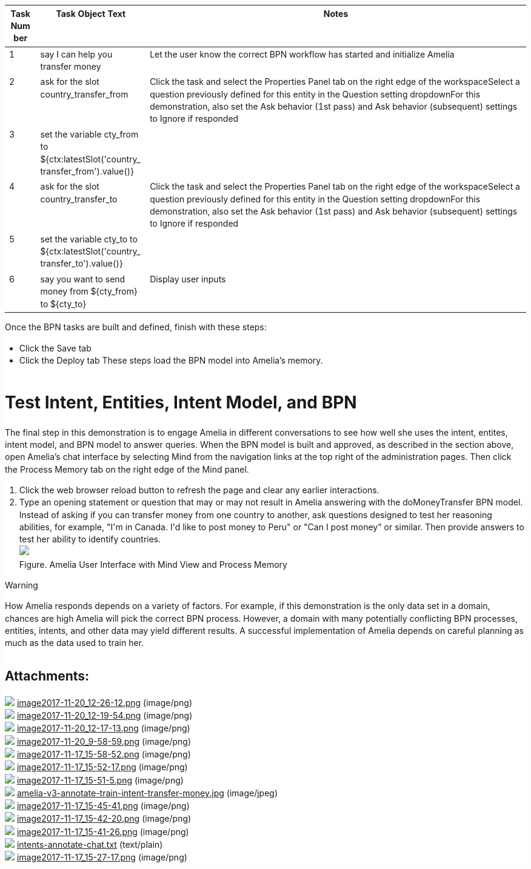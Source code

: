 | Task Number | Task Object Text | Notes |
| ----|----|----|
| 1 | say I can help you transfer money | Let the user know the correct BPN workflow has started and initialize Amelia |
| 2 | ask for the slot country_transfer_from | Click the task and select the Properties Panel tab on the right edge of the workspaceSelect a question previously defined for this entity in the Question setting dropdownFor this demonstration, also set the Ask behavior (1st pass) and Ask behavior (subsequent) settings to Ignore if responded |
| 3 | set the variable cty_from to ${ctx:latestSlot('country_transfer_from').value()} |  |
| 4 | ask for the slot country_transfer_to | Click the task and select the Properties Panel tab on the right edge of the workspaceSelect a question previously defined for this entity in the Question setting dropdownFor this demonstration, also set the Ask behavior (1st pass) and Ask behavior (subsequent) settings to Ignore if responded |
| 5 | set the variable cty_to to ${ctx:latestSlot('country_transfer_to').value()} |  |
| 6 | say you want to send money from ${cty_from} to ${cty_to} | Display user inputs |

Once the BPN tasks are built and defined, finish with these steps:
-   Click the Save tab
-   Click the Deploy tab
These steps load the BPN model into Amelia’s memory.
# Test Intent, Entities, Intent Model, and BPN
The final step in this demonstration is to engage Amelia in different conversations to see how well she uses the intent, entites, intent model, and BPN model to answer queries.
When the BPN model is built and approved, as described in the section above, open Amelia’s chat interface by selecting Mind from the navigation links at the top right of the administration pages. Then click the Process Memory tab on the right edge of the Mind panel.
1.  Click the web browser reload button to refresh the page and clear any earlier interactions.
2.  Type an opening statement or question that may or may not result in Amelia answering with the doMoneyTransfer BPN model. Instead of asking if you can transfer money from one country to another, ask questions designed to test her reasoning abilities, for example, "I'm in Canada. I'd like to post money to Peru" or "Can I post money" or similar. Then provide answers to test her ability to identify countries.  
    ![](attachments/11939699/11939732.png)  
    Figure. Amelia User Interface with Mind View and Process Memory
> [!warning]  
>
> How Amelia responds depends on a variety of factors. For example, if this demonstration is the only data set in a domain, chances are high Amelia will pick the correct BPN process. However, a domain with many potentially conflicting BPN processes, entities, intents, and other data may yield different results. A successful implementation of Amelia depends on careful planning as much as the data used to train her.

## Attachments:
![](images/icons/bullet_blue.gif) [image2017-11-20_12-26-12.png](attachments/11939699/11939700.png) (image/png)  
![](images/icons/bullet_blue.gif) [image2017-11-20_12-19-54.png](attachments/11939699/11939701.png) (image/png)  
![](images/icons/bullet_blue.gif) [image2017-11-20_12-17-13.png](attachments/11939699/11939702.png) (image/png)  
![](images/icons/bullet_blue.gif) [image2017-11-20_9-58-59.png](attachments/11939699/11939703.png) (image/png)  
![](images/icons/bullet_blue.gif) [image2017-11-17_15-58-52.png](attachments/11939699/11939704.png) (image/png)  
![](images/icons/bullet_blue.gif) [image2017-11-17_15-52-17.png](attachments/11939699/11939705.png) (image/png)  
![](images/icons/bullet_blue.gif) [image2017-11-17_15-51-5.png](attachments/11939699/11939706.png) (image/png)  
![](images/icons/bullet_blue.gif) [amelia-v3-annotate-train-intent-transfer-money.jpg](attachments/11939699/11939707.jpg) (image/jpeg)  
![](images/icons/bullet_blue.gif) [image2017-11-17_15-45-41.png](attachments/11939699/11939708.png) (image/png)  
![](images/icons/bullet_blue.gif) [image2017-11-17_15-42-20.png](attachments/11939699/11939709.png) (image/png)  
![](images/icons/bullet_blue.gif) [image2017-11-17_15-41-26.png](attachments/11939699/11939710.png) (image/png)  
![](images/icons/bullet_blue.gif) [intents-annotate-chat.txt](attachments/11939699/11939711.txt) (text/plain)  
![](images/icons/bullet_blue.gif) [image2017-11-17_15-27-17.png](attachments/11939699/11939712.png) (image/png)  